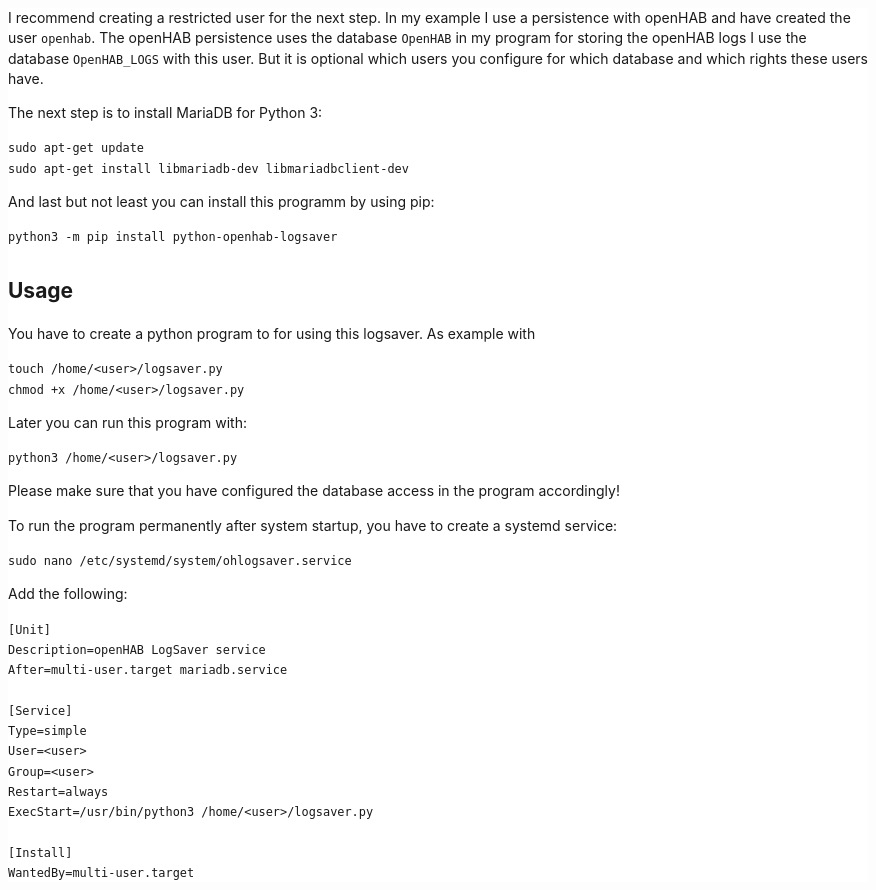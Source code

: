 I recommend creating a restricted user for the next step. In my example I use a persistence with openHAB and have created the user `openhab`. The openHAB persistence uses the database `OpenHAB` in my program for storing the openHAB logs I use the database `OpenHAB_LOGS` with this user. But it is optional which users you configure for which database and which rights these users have.

The next step is to install MariaDB for Python 3:


```
sudo apt-get update
sudo apt-get install libmariadb-dev libmariadbclient-dev
```

And last but not least you can install this programm by using pip:

```
python3 -m pip install python-openhab-logsaver
```

## Usage

You have to create a python program to for using this logsaver. As example with

```
touch /home/<user>/logsaver.py
chmod +x /home/<user>/logsaver.py
```

Later you can run this program with:

```
python3 /home/<user>/logsaver.py
```

Please make sure that you have configured the database access in the program accordingly!

To run the program permanently after system startup, you have to create a systemd service:

```
sudo nano /etc/systemd/system/ohlogsaver.service
```

Add the following:

```
[Unit]
Description=openHAB LogSaver service
After=multi-user.target mariadb.service

[Service]
Type=simple
User=<user>
Group=<user>
Restart=always
ExecStart=/usr/bin/python3 /home/<user>/logsaver.py

[Install]
WantedBy=multi-user.target
```
